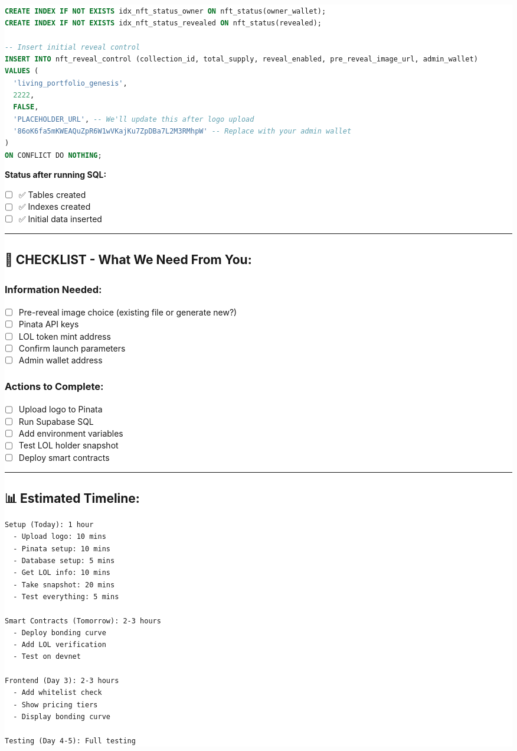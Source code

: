 ```sql
CREATE INDEX IF NOT EXISTS idx_nft_status_owner ON nft_status(owner_wallet);
CREATE INDEX IF NOT EXISTS idx_nft_status_revealed ON nft_status(revealed);

-- Insert initial reveal control
INSERT INTO nft_reveal_control (collection_id, total_supply, reveal_enabled, pre_reveal_image_url, admin_wallet)
VALUES (
  'living_portfolio_genesis',
  2222,
  FALSE,
  'PLACEHOLDER_URL', -- We'll update this after logo upload
  '86oK6fa5mKWEAQuZpR6W1wVKajKu7ZpDBa7L2M3RMhpW' -- Replace with your admin wallet
)
ON CONFLICT DO NOTHING;
```

**Status after running SQL:** 
- [ ] ✅ Tables created
- [ ] ✅ Indexes created
- [ ] ✅ Initial data inserted

---

## 🎯 **CHECKLIST - What We Need From You:**

### **Information Needed:**
- [ ] Pre-reveal image choice (existing file or generate new?)
- [ ] Pinata API keys
- [ ] LOL token mint address
- [ ] Confirm launch parameters
- [ ] Admin wallet address

### **Actions to Complete:**
- [ ] Upload logo to Pinata
- [ ] Run Supabase SQL
- [ ] Add environment variables
- [ ] Test LOL holder snapshot
- [ ] Deploy smart contracts

---

## 📊 **Estimated Timeline:**

```
Setup (Today): 1 hour
  - Upload logo: 10 mins
  - Pinata setup: 10 mins
  - Database setup: 5 mins
  - Get LOL info: 10 mins
  - Take snapshot: 20 mins
  - Test everything: 5 mins

Smart Contracts (Tomorrow): 2-3 hours
  - Deploy bonding curve
  - Add LOL verification
  - Test on devnet

Frontend (Day 3): 2-3 hours
  - Add whitelist check
  - Show pricing tiers
  - Display bonding curve

Testing (Day 4-5): Full testing
```